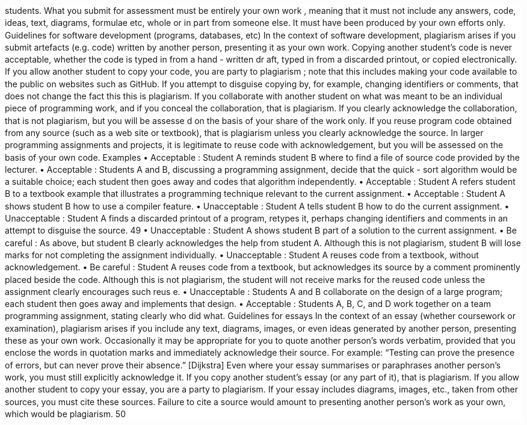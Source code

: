 students. What you submit for assessment must be   entirely your own work , meaning  that it must not include any answers, code, ideas, text, diagrams, formulae etc, whole or  in part from someone else. It must have been produced by your own efforts only.  Guidelines for software development (programs, databases, etc)  In the context of software development, plagiarism arises if you submit artefacts (e.g.  code) written by another person, presenting it as your own work.   Copying another  student’s code is never acceptable, whether the code is typed in from a hand - written  dr aft, typed in from a discarded printout, or copied electronically.  If you allow another student to copy your code, you are party to plagiarism ; note  that this includes making your code available to the public on websites such as GitHub.  If you attempt to disguise copying by, for example, changing identifiers or comments,  that does not change the fact this this is plagiarism.  If you collaborate with another student on what was meant to be an individual piece of  programming work, and if you conceal the collaboration, that is plagiarism. If you clearly  acknowledge the collaboration, that is not plagiarism, but you will be assesse d on the  basis of your share of the work only.  If you reuse program code obtained from any source (such as a web site or textbook),  that is plagiarism unless you clearly acknowledge the source. In larger programming  assignments and projects, it is legitimate to reuse code with acknowledgement, but you  will be assessed on the basis of your own code.  Examples  •   Acceptable : Student A reminds student B where to find a file of source code  provided by the lecturer.  •   Acceptable : Students A and B, discussing a programming assignment, decide  that the quick - sort algorithm would be a suitable choice; each student then goes  away and codes that algorithm independently.  •   Acceptable : Student A refers student B to a textbook example that illustrates a  programming technique relevant to the current assignment.  •   Acceptable : Student A shows student B how to use a compiler feature.  •   Unacceptable : Student A tells student B how to do the current assignment.  •   Unacceptable : Student A finds a discarded printout of a program, retypes it,  perhaps changing identifiers and comments in an attempt to disguise the  source. 49
•   Unacceptable : Student A shows student B part of a solution to the current  assignment.  •   Be careful : As above, but student B clearly acknowledges the help from student  A. Although this is not plagiarism, student B will lose marks for not completing  the assignment individually.  •   Unacceptable : Student A reuses code from a textbook, without  acknowledgement.  •   Be careful : Student A reuses code from a textbook, but acknowledges its source  by a comment prominently placed beside the code. Although this is not  plagiarism, the student will not receive marks for the reused code unless the  assignment clearly encourages such reus e.  •   Unacceptable : Students A and B collaborate on the design of a large program;  each student then goes away and implements that design.  •   Acceptable : Students A, B, C, and D work together on a team programming  assignment, stating clearly who did what.  Guidelines for essays  In the context of an essay (whether coursework or examination), plagiarism arises if you  include any text, diagrams, images, or even ideas generated by another person,  presenting these as your own work.  Occasionally it may be appropriate for you to quote another person’s words verbatim,  provided that you enclose the words in quotation marks and immediately acknowledge  their source. For example:  “Testing can prove the presence of errors, but can never prove their absence.” [Dijkstra]  Even where your essay summarises or paraphrases another person’s work, you must  still explicitly acknowledge it.  If you copy another student’s essay (or any part of it), that is plagiarism. If you allow  another student to copy your essay, you are a party to plagiarism.  If your essay includes diagrams, images, etc., taken from other sources, you must cite  these sources. Failure to cite a source would amount to presenting another person’s  work as your own, which would be plagiarism. 50